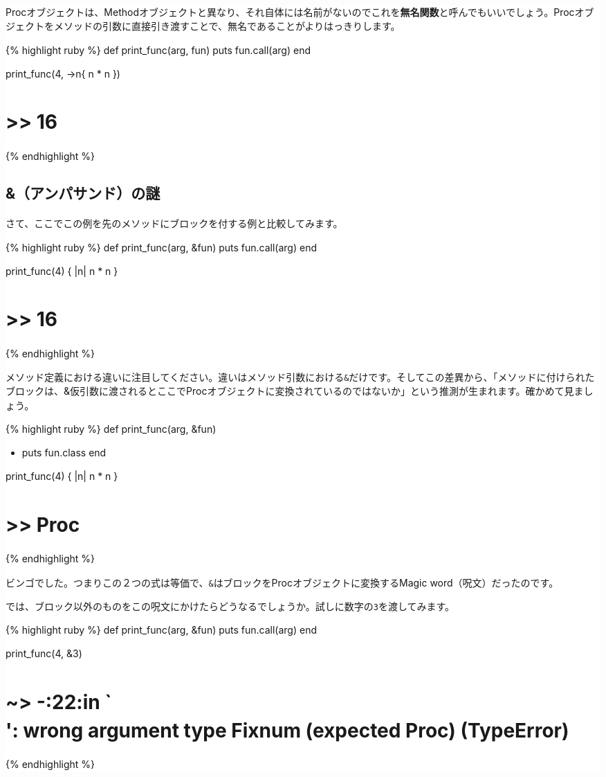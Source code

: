 Procオブジェクトは、Methodオブジェクトと異なり、それ自体には名前がないのでこれを**無名関数**と呼んでもいいでしょう。Procオブジェクトをメソッドの引数に直接引き渡すことで、無名であることがよりはっきりします。

{% highlight ruby %}
def print_func(arg, fun)
  puts fun.call(arg)
end

print_func(4, ->n{ n * n }) 

# >> 16
{% endhighlight %}

## &（アンパサンド）の謎

さて、ここでこの例を先のメソッドにブロックを付する例と比較してみます。

{% highlight ruby %}
def print_func(arg, &fun)
  puts fun.call(arg)
end

print_func(4) { |n| n * n }

# >> 16
{% endhighlight %}

メソッド定義における違いに注目してください。違いはメソッド引数における`&`だけです。そしてこの差異から、「メソッドに付けられたブロックは、&仮引数に渡されるとここでProcオブジェクトに変換されているのではないか」という推測が生まれます。確かめて見ましょう。

{% highlight ruby %}
def print_func(arg, &fun)
+ puts fun.class
end

print_func(4) { |n| n * n }

# >> Proc
{% endhighlight %}

ビンゴでした。つまりこの２つの式は等価で、`&`はブロックをProcオブジェクトに変換するMagic word（呪文）だったのです。

では、ブロック以外のものをこの呪文にかけたらどうなるでしょうか。試しに数字の`3`を渡してみます。

{% highlight ruby %}
def print_func(arg, &fun)
  puts fun.call(arg)
end

print_func(4, &3)

# ~> -:22:in `<main>': wrong argument type Fixnum (expected Proc) (TypeError)
{% endhighlight %}
